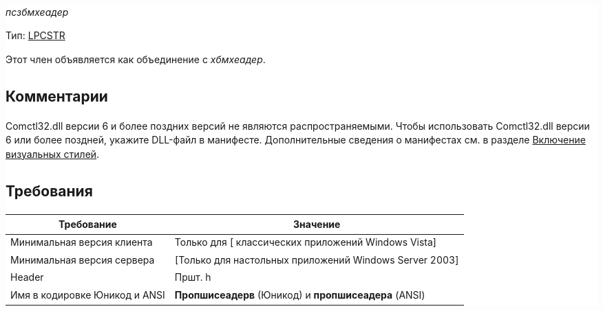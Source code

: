 *псзбмхеадер*

Тип: [LPCSTR](../winprog/windows-data-types.md)

Этот член объявляется как объединение с *хбмхеадер*.

## <a name="remarks"></a>Комментарии

Comctl32.dll версии 6 и более поздних версий не являются распространяемыми. Чтобы использовать Comctl32.dll версии 6 или более поздней, укажите DLL-файл в манифесте. Дополнительные сведения о манифестах см. в разделе [Включение визуальных стилей](cookbook-overview.md).

## <a name="requirements"></a>Требования

| Требование | Значение |
|-------------------------------------|------------------------------------------------------------------------------------|
| Минимальная версия клиента | Только для \[ классических приложений Windows Vista\]                                    |
| Минимальная версия сервера | \[Только для настольных приложений Windows Server 2003\]                              |
| Header                   | Пршт. h |
| Имя в кодировке Юникод и ANSI                   | **Пропшисеадерв** (Юникод) и **пропшисеадера** (ANSI) |

